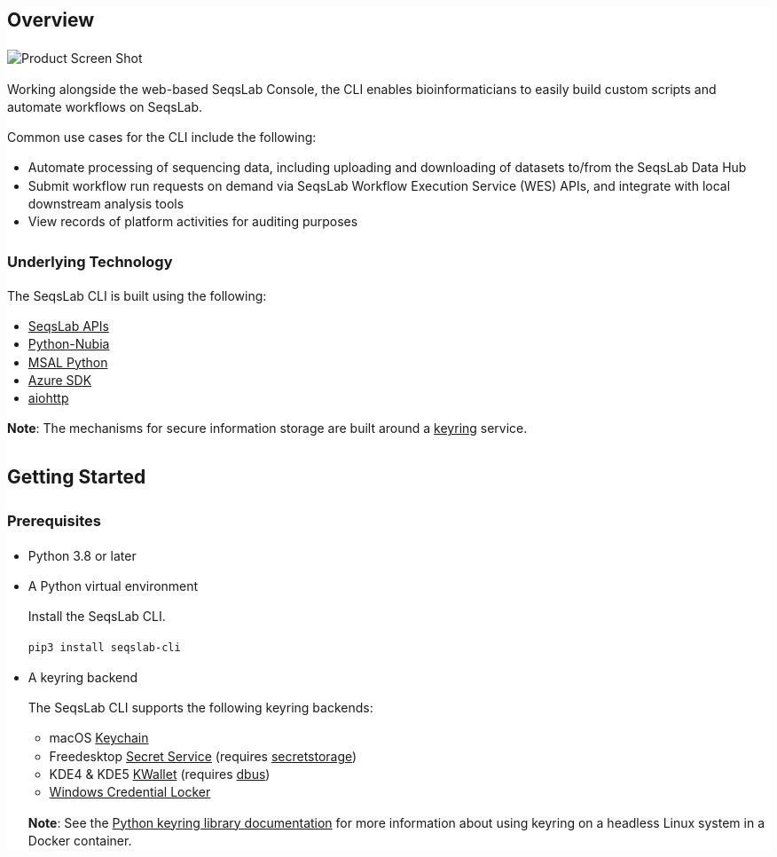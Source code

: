 ## Overview

![Product Screen Shot](https://github.com/AnomeGAP/seqslab-cli/blob/main/Atgenomix%20SeqsLab%20V3.png)

Working alongside the web-based SeqsLab Console, the CLI enables bioinformaticians to easily build custom scripts and automate workflows on SeqsLab.

Common use cases for the CLI include the following:

* Automate processing of sequencing data, including uploading and downloading of datasets to/from the SeqsLab Data Hub
* Submit workflow run requests on demand via SeqsLab Workflow Execution Service (WES) APIs, and integrate with local downstream analysis tools
* View records of platform activities for auditing purposes

### Underlying Technology

The SeqsLab CLI is built using the following:

* [SeqsLab APIs](https://api.seqslab.net/)
* [Python-Nubia](https://github.com/facebookincubator/python-nubia)
* [MSAL Python](https://msal-python.readthedocs.io/en/latest/)
* [Azure SDK](https://github.com/Azure/azure-sdk)
* [aiohttp](https://docs.aiohttp.org/en/stable/index.html)

**Note**: The mechanisms for secure information storage are built around a [keyring](https://pypi.org/project/keyring/) service.

## Getting Started

### Prerequisites

* Python 3.8 or later

* A Python virtual environment

  Install the SeqsLab CLI.
  ```bash
  pip3 install seqslab-cli
  ```
* A keyring backend

  The SeqsLab CLI supports the following keyring backends:

  * macOS [Keychain](https://en.wikipedia.org/wiki/Keychain_%28software%29)
  * Freedesktop [Secret Service](http://standards.freedesktop.org/secret-service/) (requires [secretstorage](https://pypi.python.org/pypi/secretstorage))
  * KDE4 & KDE5 [KWallet](https://en.wikipedia.org/wiki/KWallet) (requires [dbus](https://pypi.python.org/pypi/dbus-python))
  * [Windows Credential Locker](https://docs.microsoft.com/en-us/windows/uwp/security/credential-locker)

  **Note**: See the [Python keyring library documentation](https://pypi.org/project/keyring/) for more information about using keyring on a headless Linux system in a Docker container.
